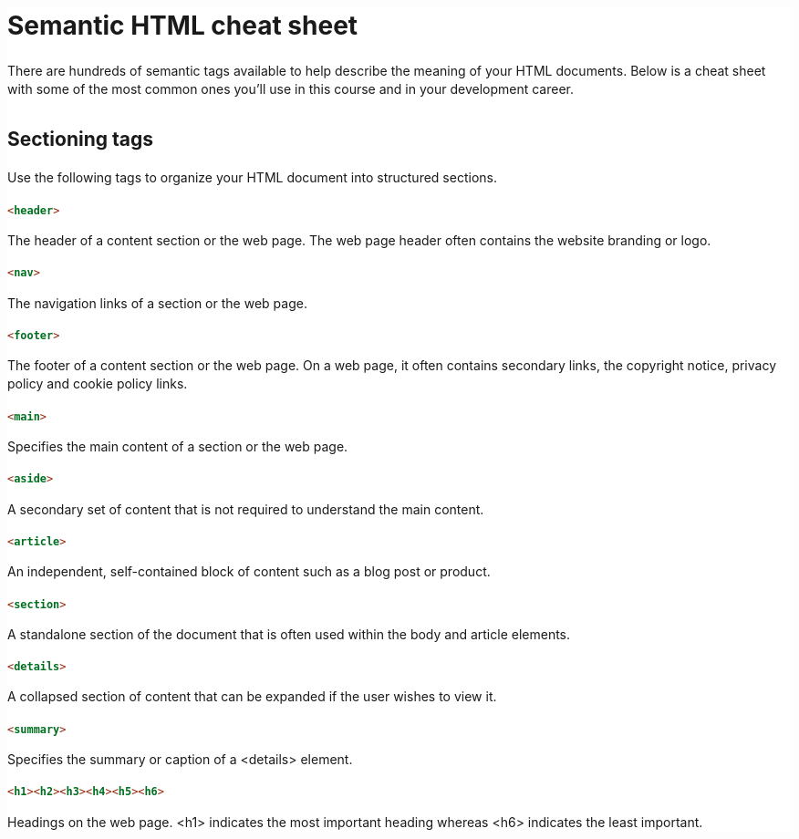 # Semantic HTML cheat sheet
There are hundreds of semantic tags available to help describe the meaning of your HTML documents. Below is a cheat sheet with some of the most common ones you’ll use in this course and in your development career.

## Sectioning tags

Use the following tags to organize your HTML document into structured sections. 

```html
<header>
```
The header of a content section or the web page. The web page header often contains the website branding or logo.

```html
<nav>
```
The navigation links of a section or the web page.

```html
<footer>
```
The footer of a content section or the web page. On a web page, it often contains secondary links, the copyright notice, privacy policy and cookie policy links.

```html
<main>
```
Specifies the main content of a section or the web page.

```html
<aside>
```
A secondary set of content that is not required to understand the main content.

```html
<article>
```
An independent, self-contained block of content such as a blog post or product.

```html
<section>
```
A standalone section of the document that is often used within the body and article elements.

```html
<details>
```
A collapsed section of content that can be expanded if the user wishes to view it.

```html
<summary>
```
Specifies the summary or caption of a \<details\> element.

```html
<h1><h2><h3><h4><h5><h6>
```
Headings on the web page. \<h1\> indicates the most important heading whereas \<h6\> indicates the least important. 
